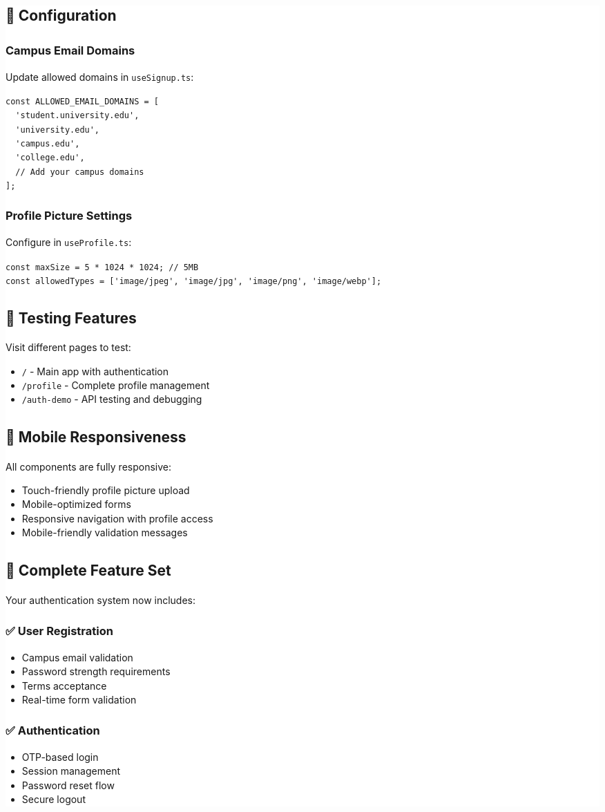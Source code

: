 ## 🔧 Configuration

### Campus Email Domains
Update allowed domains in `useSignup.ts`:
```tsx
const ALLOWED_EMAIL_DOMAINS = [
  'student.university.edu',
  'university.edu',
  'campus.edu',
  'college.edu',
  // Add your campus domains
];
```

### Profile Picture Settings
Configure in `useProfile.ts`:
```tsx
const maxSize = 5 * 1024 * 1024; // 5MB
const allowedTypes = ['image/jpeg', 'image/jpg', 'image/png', 'image/webp'];
```

## 🧪 Testing Features

Visit different pages to test:
- `/` - Main app with authentication
- `/profile` - Complete profile management
- `/auth-demo` - API testing and debugging

## 📱 Mobile Responsiveness

All components are fully responsive:
- Touch-friendly profile picture upload
- Mobile-optimized forms
- Responsive navigation with profile access
- Mobile-friendly validation messages

## 🎉 Complete Feature Set

Your authentication system now includes:

### ✅ User Registration
- Campus email validation
- Password strength requirements
- Terms acceptance
- Real-time form validation

### ✅ Authentication
- OTP-based login
- Session management
- Password reset flow
- Secure logout

